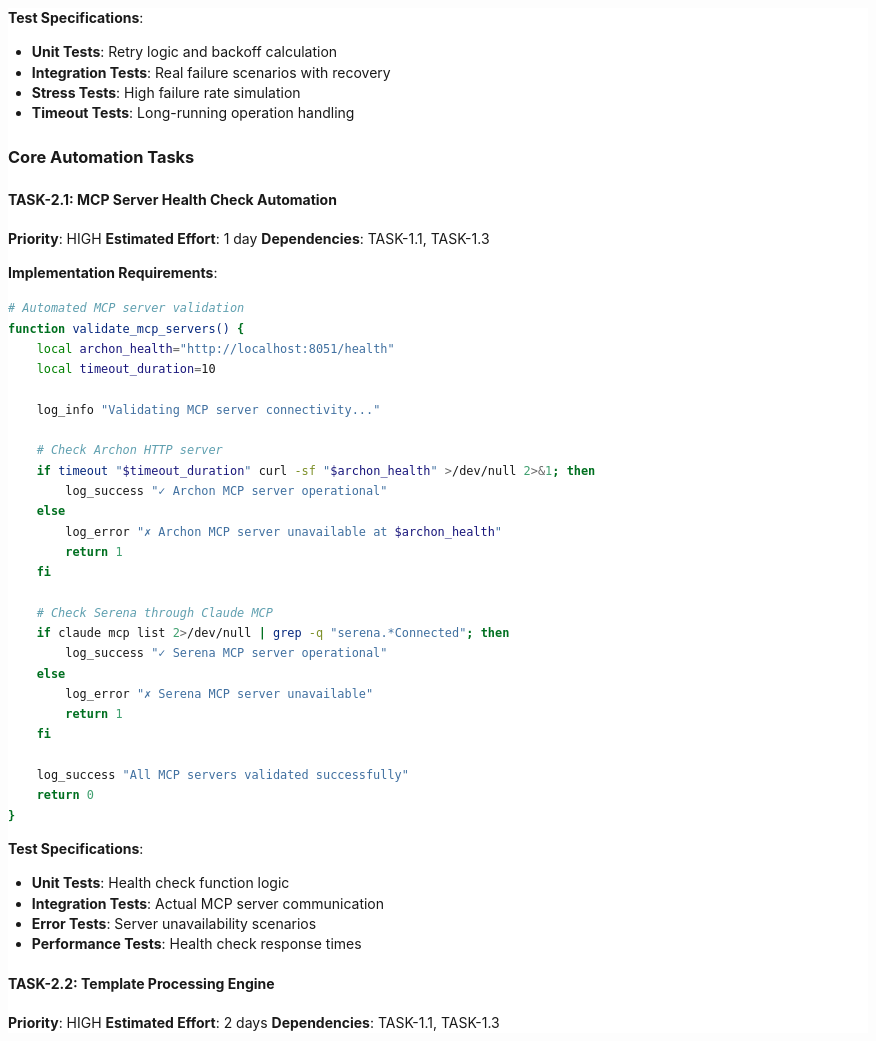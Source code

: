 **Test Specifications**:
- **Unit Tests**: Retry logic and backoff calculation
- **Integration Tests**: Real failure scenarios with recovery
- **Stress Tests**: High failure rate simulation
- **Timeout Tests**: Long-running operation handling

### Core Automation Tasks

#### TASK-2.1: MCP Server Health Check Automation
**Priority**: HIGH
**Estimated Effort**: 1 day
**Dependencies**: TASK-1.1, TASK-1.3

**Implementation Requirements**:
```bash
# Automated MCP server validation
function validate_mcp_servers() {
    local archon_health="http://localhost:8051/health"
    local timeout_duration=10

    log_info "Validating MCP server connectivity..."

    # Check Archon HTTP server
    if timeout "$timeout_duration" curl -sf "$archon_health" >/dev/null 2>&1; then
        log_success "✓ Archon MCP server operational"
    else
        log_error "✗ Archon MCP server unavailable at $archon_health"
        return 1
    fi

    # Check Serena through Claude MCP
    if claude mcp list 2>/dev/null | grep -q "serena.*Connected"; then
        log_success "✓ Serena MCP server operational"
    else
        log_error "✗ Serena MCP server unavailable"
        return 1
    fi

    log_success "All MCP servers validated successfully"
    return 0
}
```

**Test Specifications**:
- **Unit Tests**: Health check function logic
- **Integration Tests**: Actual MCP server communication
- **Error Tests**: Server unavailability scenarios
- **Performance Tests**: Health check response times

#### TASK-2.2: Template Processing Engine
**Priority**: HIGH
**Estimated Effort**: 2 days
**Dependencies**: TASK-1.1, TASK-1.3
